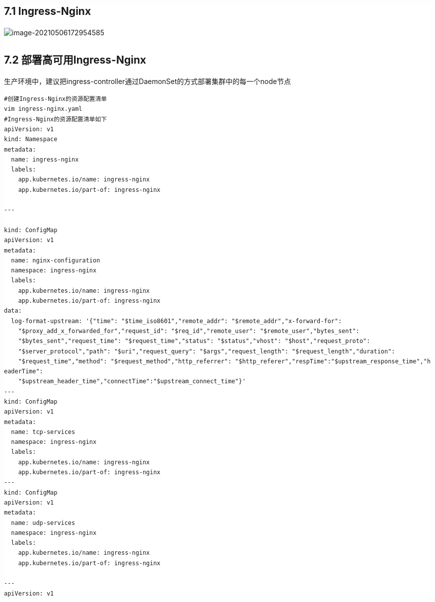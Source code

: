 ## 7.1 Ingress-Nginx

![image-20210506172954585](https://cdn.jsdelivr.net/gh/EayonLee/IMG-Cloud@master/data/image-20210506172954585.png)



## 7.2 部署高可用Ingress-Nginx

生产环境中，建议把ingress-controller通过DaemonSet的方式部署集群中的每一个node节点

```shell
#创建Ingress-Nginx的资源配置清单
vim ingress-nginx.yaml
#Ingress-Nginx的资源配置清单如下
apiVersion: v1
kind: Namespace
metadata:
  name: ingress-nginx
  labels:
    app.kubernetes.io/name: ingress-nginx
    app.kubernetes.io/part-of: ingress-nginx

---

kind: ConfigMap
apiVersion: v1
metadata:
  name: nginx-configuration
  namespace: ingress-nginx
  labels:
    app.kubernetes.io/name: ingress-nginx
    app.kubernetes.io/part-of: ingress-nginx
data:
  log-format-upstream: '{"time": "$time_iso8601","remote_addr": "$remote_addr","x-forward-for":
    "$proxy_add_x_forwarded_for","request_id": "$req_id","remote_user": "$remote_user","bytes_sent":
    "$bytes_sent","request_time": "$request_time","status": "$status","vhost": "$host","request_proto":
    "$server_protocol","path": "$uri","request_query": "$args","request_length": "$request_length","duration":
    "$request_time","method": "$request_method","http_referrer": "$http_referer","respTime":"$upstream_response_time","headerTime":
    "$upstream_header_time","connectTime":"$upstream_connect_time"}'
---
kind: ConfigMap
apiVersion: v1
metadata:
  name: tcp-services
  namespace: ingress-nginx
  labels:
    app.kubernetes.io/name: ingress-nginx
    app.kubernetes.io/part-of: ingress-nginx
---
kind: ConfigMap
apiVersion: v1
metadata:
  name: udp-services
  namespace: ingress-nginx
  labels:
    app.kubernetes.io/name: ingress-nginx
    app.kubernetes.io/part-of: ingress-nginx

---
apiVersion: v1
```
